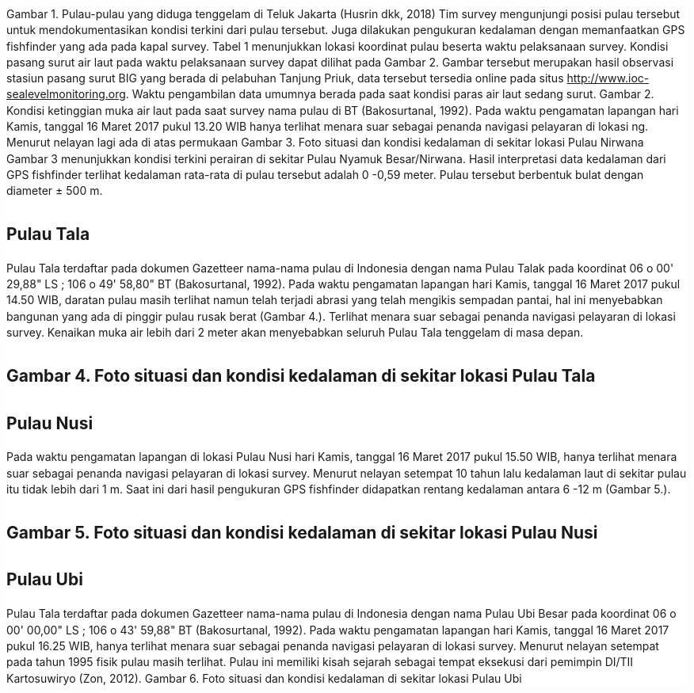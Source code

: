 Gambar 1. Pulau-pulau yang diduga tenggelam di Teluk Jakarta (Husrin dkk, 2018) Tim survey mengunjungi posisi pulau tersebut untuk mendokumentasikan kondisi terkini dari pulau tersebut. Juga dilakukan pengukuran kedalaman dengan memanfaatkan GPS fishfinder yang ada pada kapal survey. Tabel 1 menunjukkan lokasi koordinat pulau beserta waktu pelaksanaan survey. Kondisi pasang surut air laut pada waktu pelaksanaan survey dapat dilihat pada Gambar 2. Gambar tersebut merupakan hasil observasi stasiun pasang surut BIG yang berada di pelabuhan Tanjung Priuk, data tersebut tersedia online pada situs http://www.ioc-sealevelmonitoring.org. Waktu pengambilan data umumnya berada pada saat kondisi paras air laut sedang surut. Gambar 2. Kondisi ketinggian muka air laut pada saat survey nama pulau di BT (Bakosurtanal, 1992). Pada waktu pengamatan lapangan hari Kamis, tanggal 16 Maret 2017 pukul 13.20 WIB hanya terlihat menara suar sebagai penanda navigasi pelayaran di lokasi ng. Menurut nelayan lagi ada di atas permukaan Gambar 3. Foto situasi dan kondisi kedalaman di sekitar lokasi Pulau Nirwana Gambar 3 menunjukkan kondisi terkini perairan di sekitar Pulau Nyamuk Besar/Nirwana. Hasil interpretasi data kedalaman dari GPS fishfinder terlihat kedalaman rata-rata di pulau tersebut adalah 0 -0,59 meter. Pulau tersebut berbentuk bulat dengan diameter ± 500 m.


## Pulau Tala

Pulau Tala terdaftar pada dokumen Gazetteer nama-nama pulau di Indonesia dengan nama Pulau Talak pada koordinat 06 o 00' 29,88" LS ; 106 o 49' 58,80" BT (Bakosurtanal, 1992). Pada waktu pengamatan lapangan hari Kamis, tanggal 16 Maret 2017 pukul 14.50 WIB, daratan pulau masih terlihat namun telah terjadi abrasi yang telah mengikis sempadan pantai, hal ini menyebabkan bangunan yang ada di pinggir pulau rusak berat (Gambar 4.). Terlihat menara suar sebagai penanda navigasi pelayaran di lokasi survey. Kenaikan muka air lebih dari 2 meter akan menyebabkan seluruh Pulau Tala tenggelam di masa depan.


## Gambar 4. Foto situasi dan kondisi kedalaman di sekitar lokasi Pulau Tala


## Pulau Nusi

Pada waktu pengamatan lapangan di lokasi Pulau Nusi hari Kamis, tanggal 16 Maret 2017 pukul 15.50 WIB, hanya terlihat menara suar sebagai penanda navigasi pelayaran di lokasi survey. Menurut nelayan setempat 10 tahun lalu kedalaman laut di sekitar pulau itu tidak lebih dari 1 m. Saat ini dari hasil pengukuran GPS fishfinder didapatkan rentang kedalaman antara 6 -12 m (Gambar 5.).


## Gambar 5. Foto situasi dan kondisi kedalaman di sekitar lokasi Pulau Nusi


## Pulau Ubi

Pulau Tala terdaftar pada dokumen Gazetteer nama-nama pulau di Indonesia dengan nama Pulau Ubi Besar pada koordinat 06 o 00' 00,00" LS ; 106 o 43' 59,88" BT (Bakosurtanal, 1992). Pada waktu pengamatan lapangan hari Kamis, tanggal 16 Maret 2017 pukul 16.25 WIB, hanya terlihat menara suar sebagai penanda navigasi pelayaran di lokasi survey. Menurut nelayan setempat pada tahun 1995 fisik pulau masih terlihat. Pulau ini memiliki kisah sejarah sebagai tempat eksekusi dari pemimpin DI/TII Kartosuwiryo (Zon, 2012). Gambar 6. Foto situasi dan kondisi kedalaman di sekitar lokasi Pulau Ubi
